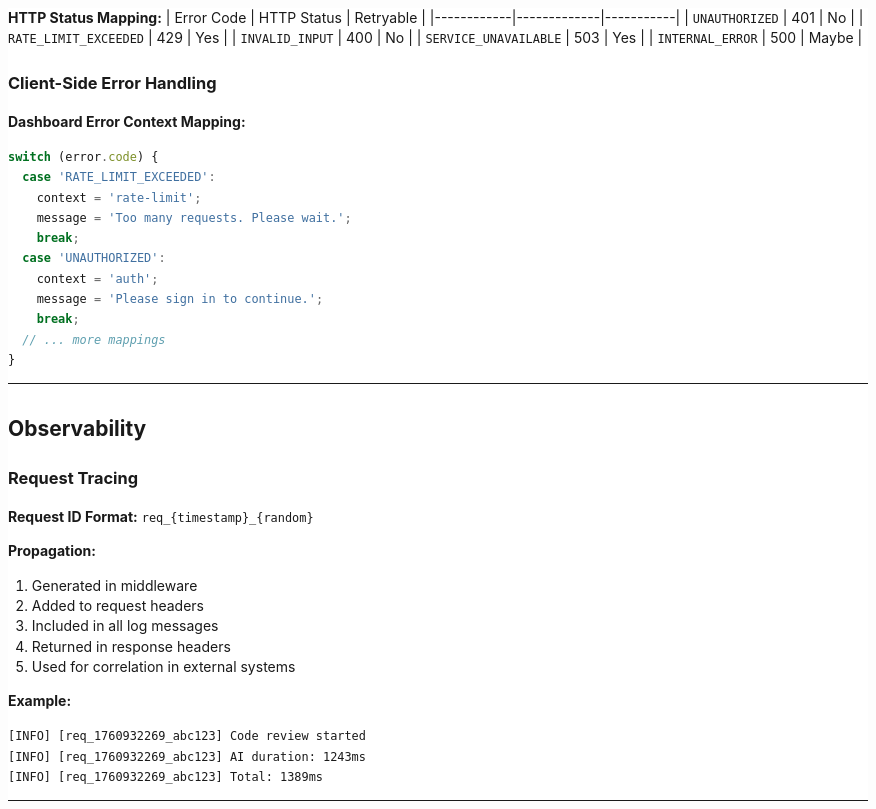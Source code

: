 **HTTP Status Mapping:**
| Error Code | HTTP Status | Retryable |
|------------|-------------|-----------|
| `UNAUTHORIZED` | 401 | No |
| `RATE_LIMIT_EXCEEDED` | 429 | Yes |
| `INVALID_INPUT` | 400 | No |
| `SERVICE_UNAVAILABLE` | 503 | Yes |
| `INTERNAL_ERROR` | 500 | Maybe |

### Client-Side Error Handling

**Dashboard Error Context Mapping:**
```typescript
switch (error.code) {
  case 'RATE_LIMIT_EXCEEDED': 
    context = 'rate-limit';
    message = 'Too many requests. Please wait.';
    break;
  case 'UNAUTHORIZED':
    context = 'auth';
    message = 'Please sign in to continue.';
    break;
  // ... more mappings
}
```

---

## Observability

### Request Tracing

**Request ID Format:** `req_{timestamp}_{random}`

**Propagation:**
1. Generated in middleware
2. Added to request headers
3. Included in all log messages
4. Returned in response headers
5. Used for correlation in external systems

**Example:**
```
[INFO] [req_1760932269_abc123] Code review started
[INFO] [req_1760932269_abc123] AI duration: 1243ms
[INFO] [req_1760932269_abc123] Total: 1389ms
```

---
